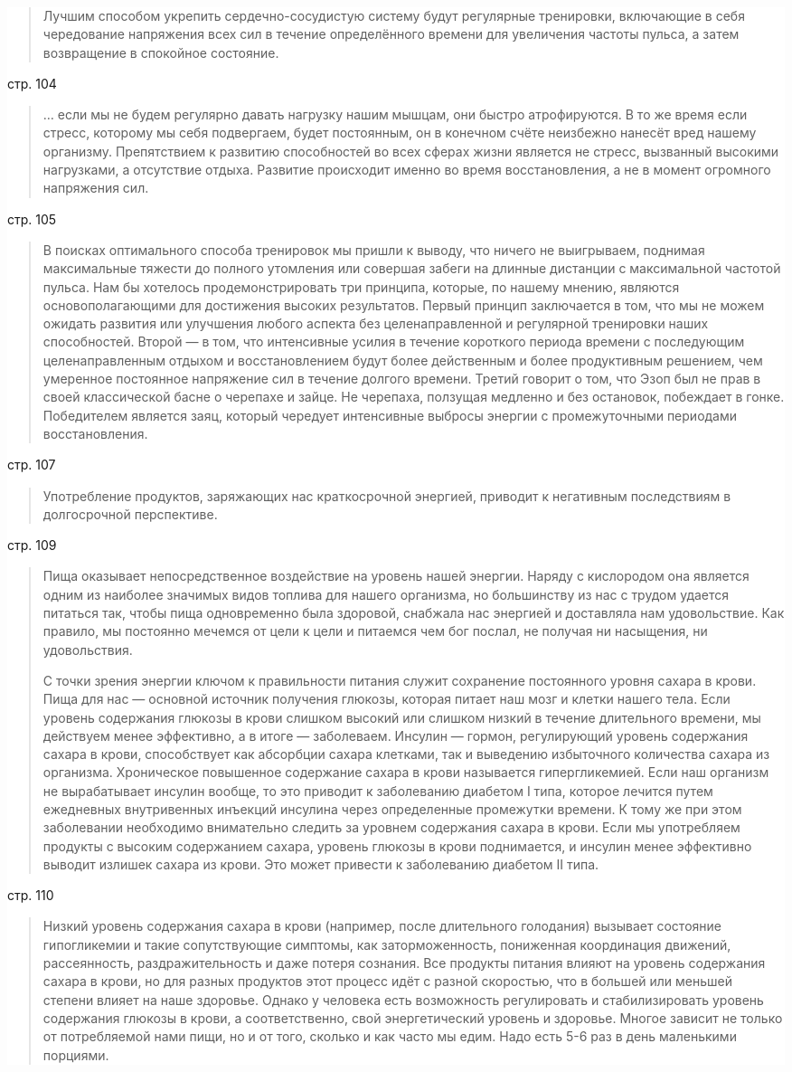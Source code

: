 > Лучшим способом укрепить сердечно-сосудистую систему будут регулярные тренировки, включающие в себя чередование напряжения всех сил в течение определённого времени для увеличения частоты пульса, а затем возвращение в спокойное состояние.

стр. 104

> … если мы не будем регулярно давать нагрузку нашим мышцам, они быстро атрофируются. В то же время если стресс, которому мы себя подвергаем, будет постоянным, он в конечном счёте неизбежно нанесёт вред нашему организму. Препятствием к развитию способностей во всех сферах жизни является не стресс, вызванный высокими нагрузками, а отсутствие отдыха. Развитие происходит именно во время восстановления, а не в момент огромного напряжения сил.

стр. 105

> В поисках оптимального способа тренировок мы пришли к выводу, что ничего не выигрываем, поднимая максимальные тяжести до полного утомления или совершая забеги на длинные дистанции с максимальной частотой пульса. Нам бы хотелось продемонстрировать три принципа, которые, по нашему мнению, являются основополагающими для достижения высоких результатов. Первый принцип заключается в том, что мы не можем ожидать развития или улучшения любого аспекта без целенаправленной и регулярной тренировки наших способностей. Второй — в том, что интенсивные усилия в течение короткого периода времени с последующим целенаправленным отдыхом и восстановлением будут более действенным и более продуктивным решением, чем умеренное постоянное напряжение сил в течение долгого времени. Третий говорит о том, что Эзоп был не прав в своей классической басне о черепахе и зайце. Не черепаха, ползущая медленно и без остановок, побеждает в гонке. Победителем является заяц, который чередует интенсивные выбросы энергии с промежуточными периодами восстановления.

стр. 107

> Употребление продуктов, заряжающих нас краткосрочной энергией, приводит к негативным последствиям в долгосрочной перспективе.

стр. 109

> Пища оказывает непосредственное воздействие на уровень нашей энергии. Наряду с кислородом она является одним из наиболее значимых видов топлива для нашего организма, но большинству из нас с трудом удается питаться так, чтобы пища одновременно была здоровой, снабжала нас энергией и доставляла нам удовольствие. Как правило, мы постоянно мечемся от цели к цели и питаемся чем бог послал, не получая ни насыщения, ни удовольствия.
>
> С точки зрения энергии ключом к правильности питания служит сохранение постоянного уровня сахара в крови. Пища для нас — основной источник получения глюкозы, которая питает наш мозг и клетки нашего тела. Если уровень содержания глюкозы в крови слишком высокий или слишком низкий в течение длительного времени, мы действуем менее эффективно, а в итоге — заболеваем. Инсулин — гормон, регулирующий уровень содержания сахара в крови, способствует как абсорбции сахара клетками, так и выведению избыточного количества сахара из организма. Хроническое повышенное содержание сахара в крови называется гипергликемией. Если наш организм не вырабатывает инсулин вообще, то это приводит к заболеванию диабетом I типа, которое лечится путем ежедневных внутривенных инъекций инсулина через определенные промежутки времени. К тому же при этом заболевании необходимо внимательно следить за уровнем содержания сахара в крови. Если мы употребляем продукты с высоким содержанием сахара, уровень глюкозы в крови поднимается, и инсулин менее эффективно выводит излишек сахара из крови. Это может привести к заболеванию диабетом II типа.

стр. 110

> Низкий уровень содержания сахара в крови (например, после длительного голодания) вызывает состояние гипогликемии и такие сопутствующие симптомы, как заторможенность, пониженная координация движений, рассеянность, раздражительность и даже потеря сознания. Все продукты питания влияют на уровень содержания сахара в крови, но для разных продуктов этот процесс идёт с разной скоростью, что в большей или меньшей степени влияет на наше здоровье. Однако у человека есть возможность регулировать и стабилизировать уровень содержания глюкозы в крови, а соответственно, свой энергетический уровень и здоровье. Многое зависит не только от потребляемой нами пищи, но и от того, сколько и как часто мы едим. Надо есть 5-6 раз в день маленькими порциями.

